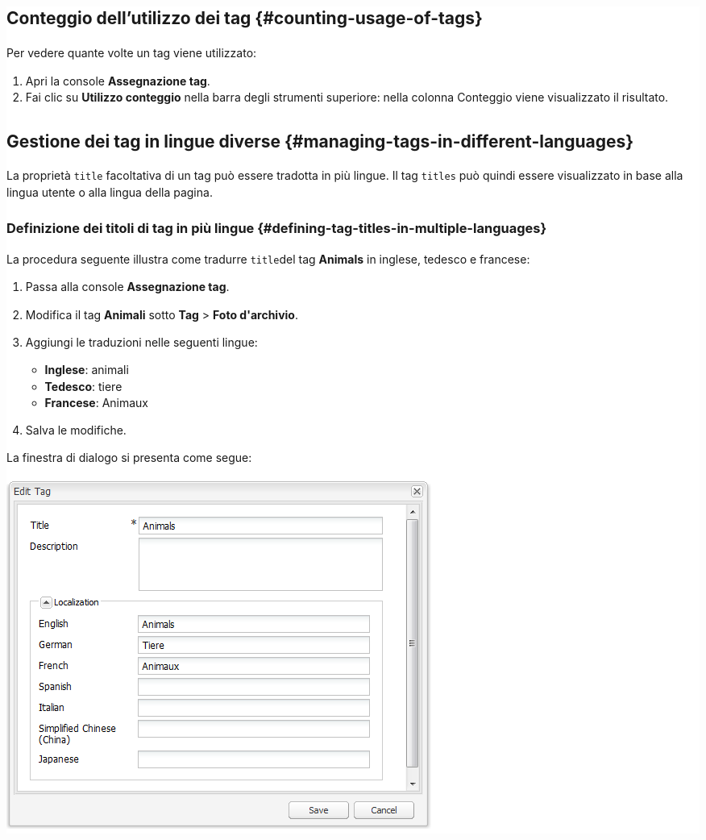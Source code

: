 ## Conteggio dell’utilizzo dei tag {#counting-usage-of-tags}

Per vedere quante volte un tag viene utilizzato:

1. Apri la console **Assegnazione tag**.
1. Fai clic su **Utilizzo conteggio** nella barra degli strumenti superiore: nella colonna Conteggio viene visualizzato il risultato.

## Gestione dei tag in lingue diverse {#managing-tags-in-different-languages}

La proprietà `title` facoltativa di un tag può essere tradotta in più lingue. Il tag `titles` può quindi essere visualizzato in base alla lingua utente o alla lingua della pagina.

### Definizione dei titoli di tag in più lingue {#defining-tag-titles-in-multiple-languages}

La procedura seguente illustra come tradurre `title`del tag **Animals** in inglese, tedesco e francese:

1. Passa alla console **Assegnazione tag**.
1. Modifica il tag **Animali** sotto **Tag** > **Foto d&#39;archivio**.
1. Aggiungi le traduzioni nelle seguenti lingue:

   * **Inglese**: animali
   * **Tedesco**: tiere
   * **Francese**: Animaux

1. Salva le modifiche.

La finestra di dialogo si presenta come segue:

![Modifica di un tag](assets/edit_tag.png)
